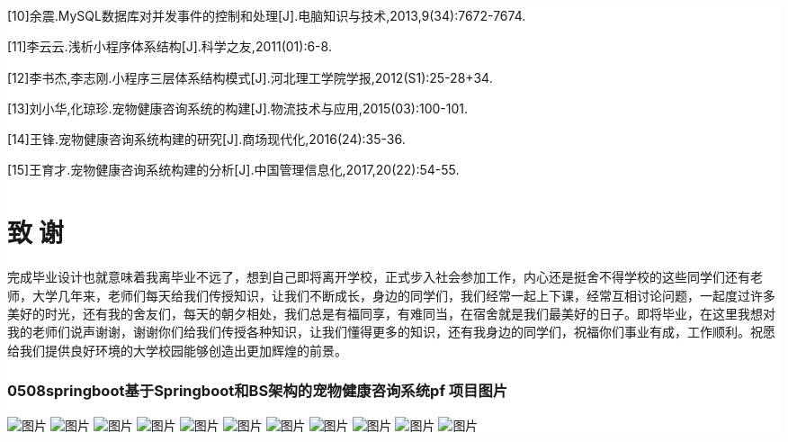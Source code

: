 \[10\]余震.MySQL数据库对并发事件的控制和处理\[J\].电脑知识与技术,2013,9(34):7672-7674.

\[11\]李云云.浅析小程序体系结构\[J\].科学之友,2011(01):6-8.

\[12\]李书杰,李志刚.小程序三层体系结构模式\[J\].河北理工学院学报,2012(S1):25-28+34.

\[13\]刘小华,化琼珍.宠物健康咨询系统的构建\[J\].物流技术与应用,2015(03):100-101.

\[14\]王锋.宠物健康咨询系统构建的研究\[J\].商场现代化,2016(24):35-36.

\[15\]王育才.宠物健康咨询系统构建的分析\[J\].中国管理信息化,2017,20(22):54-55.

## 

### 

# 致 谢

完成毕业设计也就意味着我离毕业不远了，想到自己即将离开学校，正式步入社会参加工作，内心还是挺舍不得学校的这些同学们还有老师，大学几年来，老师们每天给我们传授知识，让我们不断成长，身边的同学们，我们经常一起上下课，经常互相讨论问题，一起度过许多美好的时光，还有我的舍友们，每天的朝夕相处，我们总是有福同享，有难同当，在宿舍就是我们最美好的日子。即将毕业，在这里我想对我的老师们说声谢谢，谢谢你们给我们传授各种知识，让我们懂得更多的知识，还有我身边的同学们，祝福你们事业有成，工作顺利。祝愿给我们提供良好环境的大学校园能够创造出更加辉煌的前景。


### 0508springboot基于Springboot和BS架构的宠物健康咨询系统pf 项目图片
![图片](/images/0508springbootimg_001.jpg)
![图片](/images/0508springbootimg_003.jpg)
![图片](/images/0508springbootimg_002.jpg)
![图片](/images/0508springbootimg_006.jpg)
![图片](/images/0508springbootimg_007.jpg)
![图片](/images/0508springbootimg_005.jpg)
![图片](/images/0508springbootimg_011.jpg)
![图片](/images/0508springbootimg_010.jpg)
![图片](/images/0508springbootimg_004.jpg)
![图片](/images/0508springbootimg_009.jpg)
![图片](/images/0508springbootimg_008.jpg)









